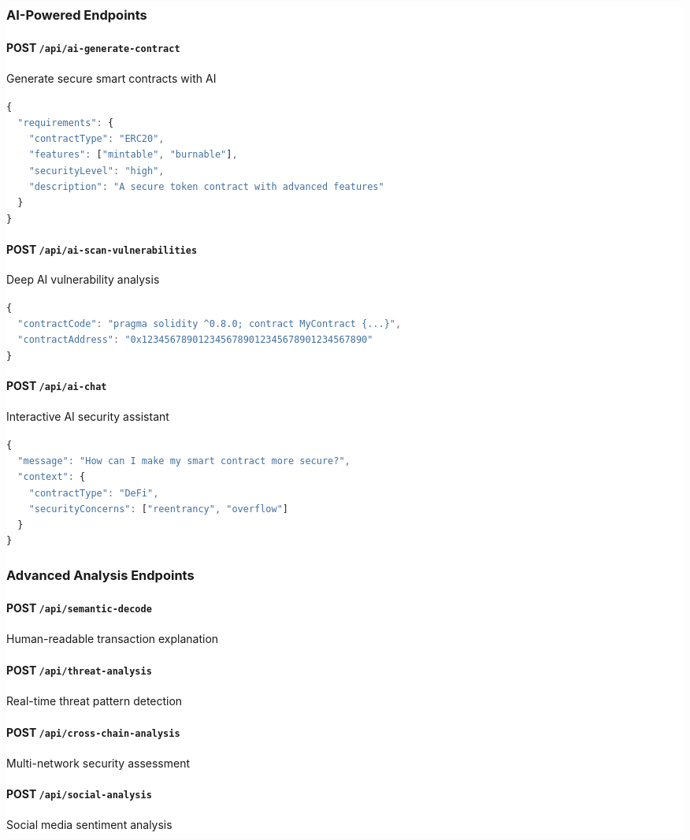 ### **AI-Powered Endpoints**

#### **POST** `/api/ai-generate-contract`
Generate secure smart contracts with AI

```javascript
{
  "requirements": {
    "contractType": "ERC20",
    "features": ["mintable", "burnable"],
    "securityLevel": "high",
    "description": "A secure token contract with advanced features"
  }
}
```

#### **POST** `/api/ai-scan-vulnerabilities`
Deep AI vulnerability analysis

```javascript
{
  "contractCode": "pragma solidity ^0.8.0; contract MyContract {...}",
  "contractAddress": "0x1234567890123456789012345678901234567890"
}
```

#### **POST** `/api/ai-chat`
Interactive AI security assistant

```javascript
{
  "message": "How can I make my smart contract more secure?",
  "context": {
    "contractType": "DeFi",
    "securityConcerns": ["reentrancy", "overflow"]
  }
}
```

### **Advanced Analysis Endpoints**

#### **POST** `/api/semantic-decode`
Human-readable transaction explanation

#### **POST** `/api/threat-analysis`
Real-time threat pattern detection

#### **POST** `/api/cross-chain-analysis`
Multi-network security assessment

#### **POST** `/api/social-analysis`
Social media sentiment analysis
